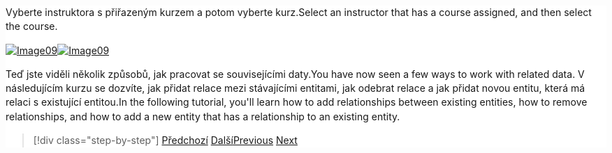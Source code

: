 <span data-ttu-id="4aef3-199">Vyberte instruktora s přiřazeným kurzem a potom vyberte kurz.</span><span class="sxs-lookup"><span data-stu-id="4aef3-199">Select an instructor that has a course assigned, and then select the course.</span></span>

<span data-ttu-id="4aef3-200">[![Image09](the-entity-framework-and-aspnet-getting-started-part-4/_static/image18.png)](the-entity-framework-and-aspnet-getting-started-part-4/_static/image17.png)</span><span class="sxs-lookup"><span data-stu-id="4aef3-200">[![Image09](the-entity-framework-and-aspnet-getting-started-part-4/_static/image18.png)](the-entity-framework-and-aspnet-getting-started-part-4/_static/image17.png)</span></span>

<span data-ttu-id="4aef3-201">Teď jste viděli několik způsobů, jak pracovat se souvisejícími daty.</span><span class="sxs-lookup"><span data-stu-id="4aef3-201">You have now seen a few ways to work with related data.</span></span> <span data-ttu-id="4aef3-202">V následujícím kurzu se dozvíte, jak přidat relace mezi stávajícími entitami, jak odebrat relace a jak přidat novou entitu, která má relaci s existující entitou.</span><span class="sxs-lookup"><span data-stu-id="4aef3-202">In the following tutorial, you'll learn how to add relationships between existing entities, how to remove relationships, and how to add a new entity that has a relationship to an existing entity.</span></span>

> [!div class="step-by-step"]
> <span data-ttu-id="4aef3-203">[Předchozí](the-entity-framework-and-aspnet-getting-started-part-3.md)
> [Další](the-entity-framework-and-aspnet-getting-started-part-5.md)</span><span class="sxs-lookup"><span data-stu-id="4aef3-203">[Previous](the-entity-framework-and-aspnet-getting-started-part-3.md)
[Next](the-entity-framework-and-aspnet-getting-started-part-5.md)</span></span>
